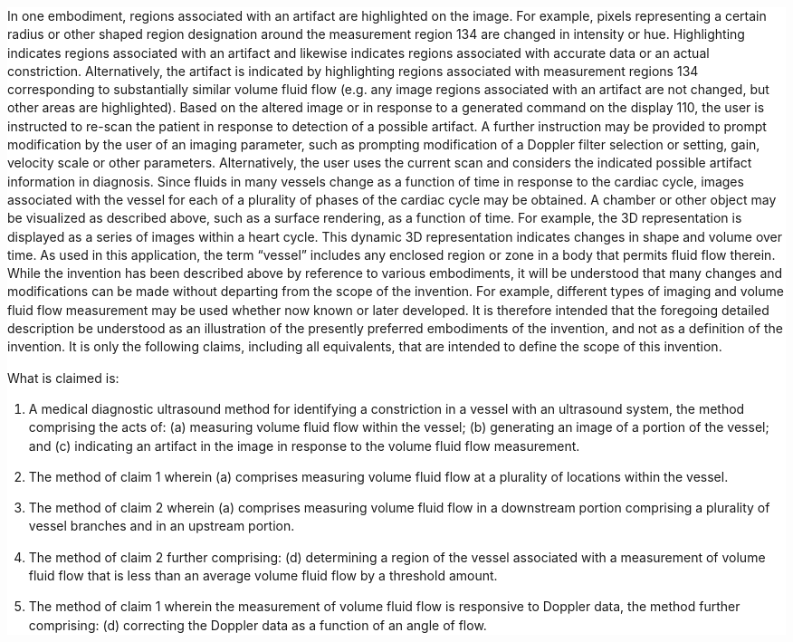 In one embodiment, regions associated with an artifact are highlighted on the image. For example, pixels representing a certain radius or other shaped region designation around the measurement region 134 are changed in intensity or hue. Highlighting indicates regions associated with an artifact and likewise indicates regions associated with accurate data or an actual constriction. Alternatively, the artifact is indicated by highlighting regions associated with measurement regions 134 corresponding to substantially similar volume fluid flow (e.g. any image regions associated with an artifact are not changed, but other areas are highlighted).
Based on the altered image or in response to a generated command on the display 110, the user is instructed to re-scan the patient in response to detection of a possible artifact. A further instruction may be provided to prompt modification by the user of an imaging parameter, such as prompting modification of a Doppler filter selection or setting, gain, velocity scale or other parameters. Alternatively, the user uses the current scan and considers the indicated possible artifact information in diagnosis.
Since fluids in many vessels change as a function of time in response to the cardiac cycle, images associated with the vessel for each of a plurality of phases of the cardiac cycle may be obtained. A chamber or other object may be visualized as described above, such as a surface rendering, as a function of time. For example, the 3D representation is displayed as a series of images within a heart cycle. This dynamic 3D representation indicates changes in shape and volume over time.
As used in this application, the term “vessel” includes any enclosed region or zone in a body that permits fluid flow therein.
While the invention has been described above by reference to various embodiments, it will be understood that many changes and modifications can be made without departing from the scope of the invention. For example, different types of imaging and volume fluid flow measurement may be used whether now known or later developed.
It is therefore intended that the foregoing detailed description be understood as an illustration of the presently preferred embodiments of the invention, and not as a definition of the invention. It is only the following claims, including all equivalents, that are intended to define the scope of this invention.

What is claimed is: 
 
1. A medical diagnostic ultrasound method for identifying a constriction in a vessel with an ultrasound system, the method comprising the acts of:
(a) measuring volume fluid flow within the vessel; 
(b) generating an image of a portion of the vessel; and 
(c) indicating an artifact in the image in response to the volume fluid flow measurement. 

  
2. The method of claim 1 wherein (a) comprises measuring volume fluid flow at a plurality of locations within the vessel.

  
3. The method of claim 2 wherein (a) comprises measuring volume fluid flow in a downstream portion comprising a plurality of vessel branches and in an upstream portion.

  
4. The method of claim 2 further comprising:
(d) determining a region of the vessel associated with a measurement of volume fluid flow that is less than an average volume fluid flow by a threshold amount. 

  
5. The method of claim 1 wherein the measurement of volume fluid flow is responsive to Doppler data, the method further comprising:
(d) correcting the Doppler data as a function of an angle of flow. 

  